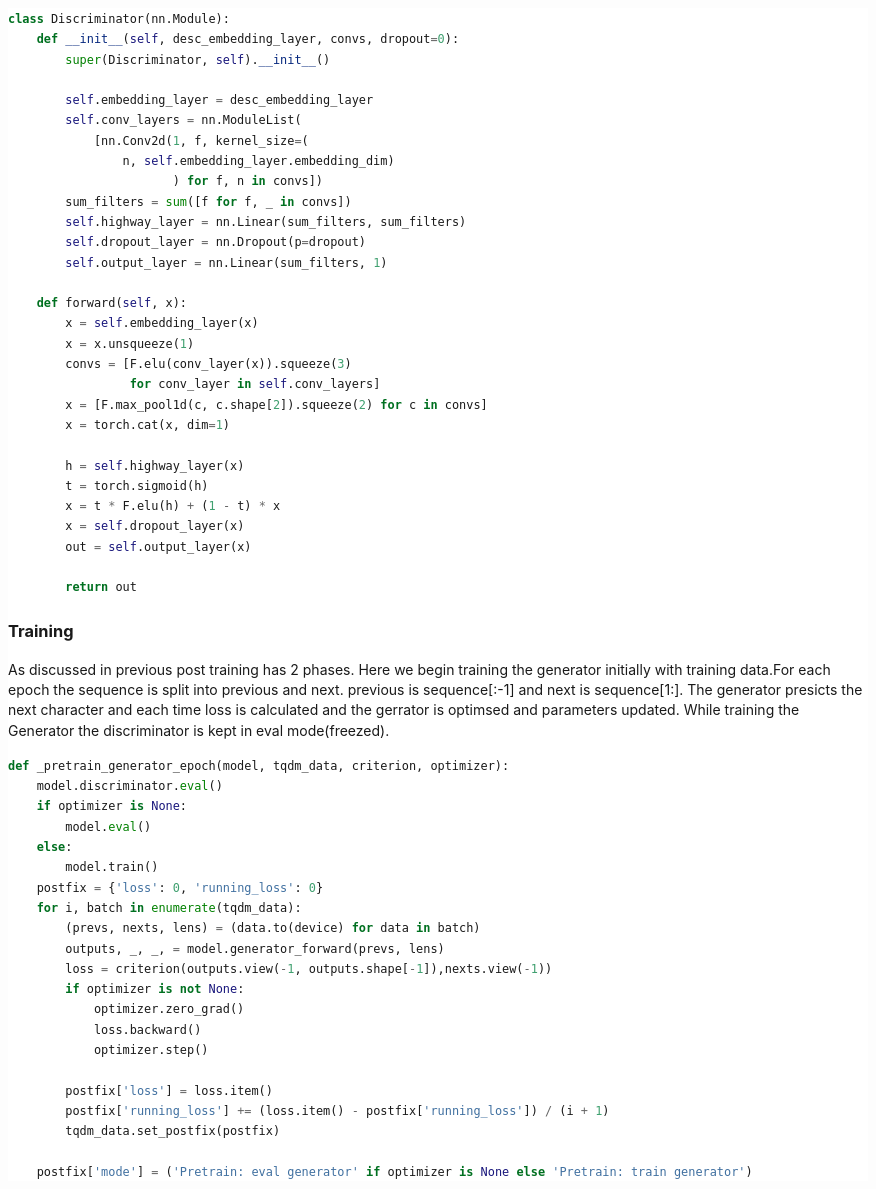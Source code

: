 ```python
class Discriminator(nn.Module):
    def __init__(self, desc_embedding_layer, convs, dropout=0):
        super(Discriminator, self).__init__()

        self.embedding_layer = desc_embedding_layer
        self.conv_layers = nn.ModuleList(
            [nn.Conv2d(1, f, kernel_size=(
                n, self.embedding_layer.embedding_dim)
                       ) for f, n in convs])
        sum_filters = sum([f for f, _ in convs])
        self.highway_layer = nn.Linear(sum_filters, sum_filters)
        self.dropout_layer = nn.Dropout(p=dropout)
        self.output_layer = nn.Linear(sum_filters, 1)

    def forward(self, x):
        x = self.embedding_layer(x)
        x = x.unsqueeze(1)
        convs = [F.elu(conv_layer(x)).squeeze(3)
                 for conv_layer in self.conv_layers]
        x = [F.max_pool1d(c, c.shape[2]).squeeze(2) for c in convs]
        x = torch.cat(x, dim=1)

        h = self.highway_layer(x)
        t = torch.sigmoid(h)
        x = t * F.elu(h) + (1 - t) * x
        x = self.dropout_layer(x)
        out = self.output_layer(x)

        return out
```



<h3>Training</h3> 
As discussed in previous post training has 2 phases.
Here we begin training the generator initially with training data.For each epoch the sequence is split into previous and next.  previous is sequence[:-1] and next is sequence[1:]. The generator presicts the next character and each time loss is calculated and the gerrator is optimsed and parameters updated.
While training the Generator the discriminator is kept in eval mode(freezed).



```python
def _pretrain_generator_epoch(model, tqdm_data, criterion, optimizer):
    model.discriminator.eval()
    if optimizer is None:
        model.eval()
    else:
        model.train()
    postfix = {'loss': 0, 'running_loss': 0}
    for i, batch in enumerate(tqdm_data):
        (prevs, nexts, lens) = (data.to(device) for data in batch)
        outputs, _, _, = model.generator_forward(prevs, lens)
        loss = criterion(outputs.view(-1, outputs.shape[-1]),nexts.view(-1))
        if optimizer is not None:
            optimizer.zero_grad()
            loss.backward()
            optimizer.step()

        postfix['loss'] = loss.item()
        postfix['running_loss'] += (loss.item() - postfix['running_loss']) / (i + 1)
        tqdm_data.set_postfix(postfix)

    postfix['mode'] = ('Pretrain: eval generator' if optimizer is None else 'Pretrain: train generator')
```